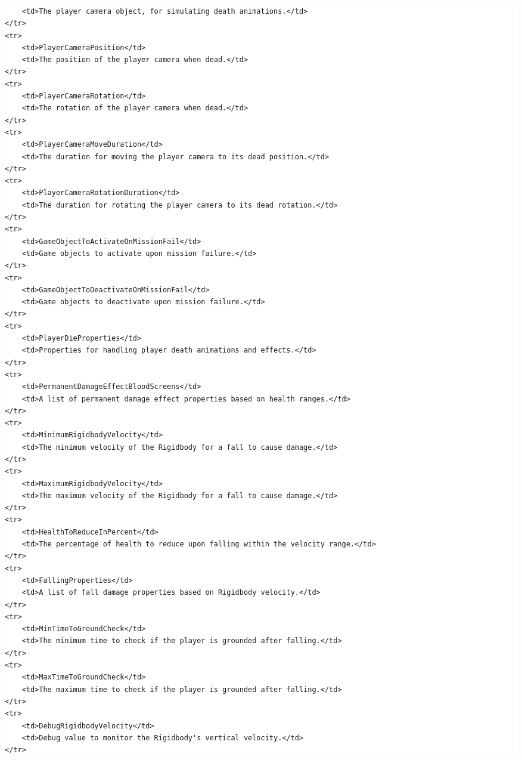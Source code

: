        <td>The player camera object, for simulating death animations.</td>
    </tr>
    <tr>
        <td>PlayerCameraPosition</td>
        <td>The position of the player camera when dead.</td>
    </tr>
    <tr>
        <td>PlayerCameraRotation</td>
        <td>The rotation of the player camera when dead.</td>
    </tr>
    <tr>
        <td>PlayerCameraMoveDuration</td>
        <td>The duration for moving the player camera to its dead position.</td>
    </tr>
    <tr>
        <td>PlayerCameraRotationDuration</td>
        <td>The duration for rotating the player camera to its dead rotation.</td>
    </tr>
    <tr>
        <td>GameObjectToActivateOnMissionFail</td>
        <td>Game objects to activate upon mission failure.</td>
    </tr>
    <tr>
        <td>GameObjectToDeactivateOnMissionFail</td>
        <td>Game objects to deactivate upon mission failure.</td>
    </tr>
    <tr>
        <td>PlayerDieProperties</td>
        <td>Properties for handling player death animations and effects.</td>
    </tr>
    <tr>
        <td>PermanentDamageEffectBloodScreens</td>
        <td>A list of permanent damage effect properties based on health ranges.</td>
    </tr>
    <tr>
        <td>MinimumRigidbodyVelocity</td>
        <td>The minimum velocity of the Rigidbody for a fall to cause damage.</td>
    </tr>
    <tr>
        <td>MaximumRigidbodyVelocity</td>
        <td>The maximum velocity of the Rigidbody for a fall to cause damage.</td>
    </tr>
    <tr>
        <td>HealthToReduceInPercent</td>
        <td>The percentage of health to reduce upon falling within the velocity range.</td>
    </tr>
    <tr>
        <td>FallingProperties</td>
        <td>A list of fall damage properties based on Rigidbody velocity.</td>
    </tr>
    <tr>
        <td>MinTimeToGroundCheck</td>
        <td>The minimum time to check if the player is grounded after falling.</td>
    </tr>
    <tr>
        <td>MaxTimeToGroundCheck</td>
        <td>The maximum time to check if the player is grounded after falling.</td>
    </tr>
    <tr>
        <td>DebugRigidbodyVelocity</td>
        <td>Debug value to monitor the Rigidbody's vertical velocity.</td>
    </tr>
</table>
